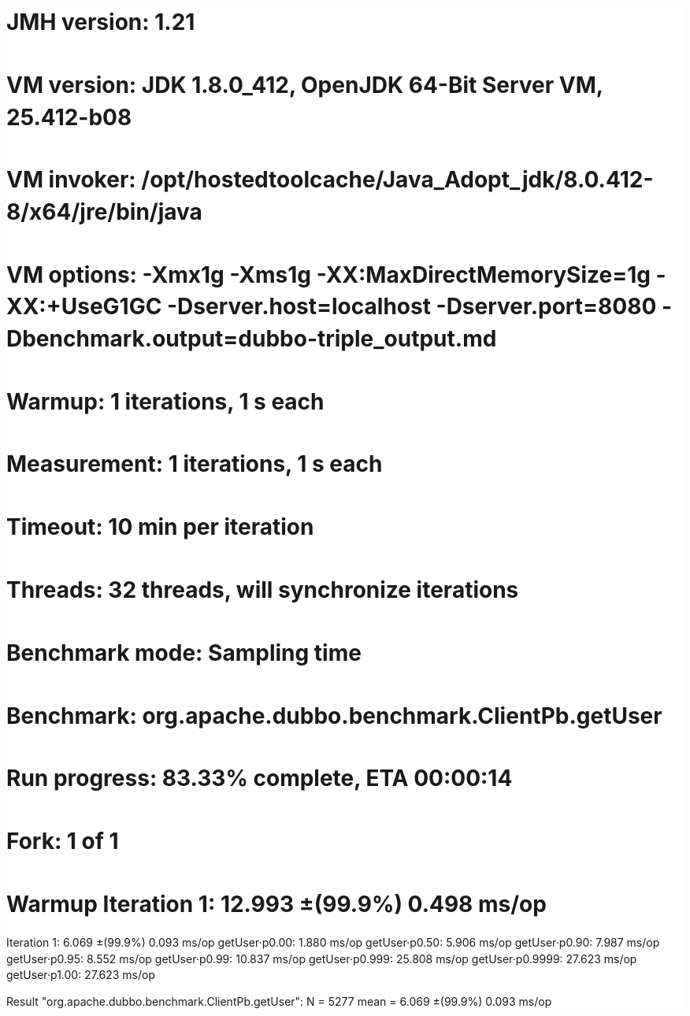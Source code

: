 # JMH version: 1.21
# VM version: JDK 1.8.0_412, OpenJDK 64-Bit Server VM, 25.412-b08
# VM invoker: /opt/hostedtoolcache/Java_Adopt_jdk/8.0.412-8/x64/jre/bin/java
# VM options: -Xmx1g -Xms1g -XX:MaxDirectMemorySize=1g -XX:+UseG1GC -Dserver.host=localhost -Dserver.port=8080 -Dbenchmark.output=dubbo-triple_output.md
# Warmup: 1 iterations, 1 s each
# Measurement: 1 iterations, 1 s each
# Timeout: 10 min per iteration
# Threads: 32 threads, will synchronize iterations
# Benchmark mode: Sampling time
# Benchmark: org.apache.dubbo.benchmark.ClientPb.getUser

# Run progress: 83.33% complete, ETA 00:00:14
# Fork: 1 of 1
# Warmup Iteration   1: 12.993 ±(99.9%) 0.498 ms/op
Iteration   1: 6.069 ±(99.9%) 0.093 ms/op
                 getUser·p0.00:   1.880 ms/op
                 getUser·p0.50:   5.906 ms/op
                 getUser·p0.90:   7.987 ms/op
                 getUser·p0.95:   8.552 ms/op
                 getUser·p0.99:   10.837 ms/op
                 getUser·p0.999:  25.808 ms/op
                 getUser·p0.9999: 27.623 ms/op
                 getUser·p1.00:   27.623 ms/op



Result "org.apache.dubbo.benchmark.ClientPb.getUser":
  N = 5277
  mean =      6.069 ±(99.9%) 0.093 ms/op
